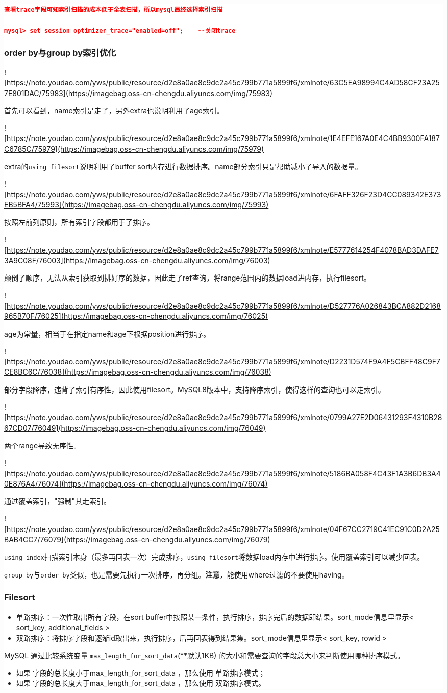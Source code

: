 ```json
查看trace字段可知索引扫描的成本低于全表扫描，所以mysql最终选择索引扫描

mysql> set session optimizer_trace="enabled=off";    --关闭trace
```

### order by与group by索引优化

![https://note.youdao.com/yws/public/resource/d2e8a0ae8c9dc2a45c799b771a5899f6/xmlnote/63C5EA98994C4AD58CF23A257E801DAC/75983](https://imagebag.oss-cn-chengdu.aliyuncs.com/img/75983)

首先可以看到，name索引是走了，另外extra也说明利用了age索引。

![https://note.youdao.com/yws/public/resource/d2e8a0ae8c9dc2a45c799b771a5899f6/xmlnote/1E4EFE167A0E4C4BB9300FA187C6785C/75979](https://imagebag.oss-cn-chengdu.aliyuncs.com/img/75979)

extra的`using filesort`说明利用了buffer sort内存进行数据排序。name部分索引只是帮助减小了导入的数据量。

![https://note.youdao.com/yws/public/resource/d2e8a0ae8c9dc2a45c799b771a5899f6/xmlnote/6FAFF326F23D4CC089342E373EB5BFA4/75993](https://imagebag.oss-cn-chengdu.aliyuncs.com/img/75993)

按照左前列原则，所有索引字段都用于了排序。

![https://note.youdao.com/yws/public/resource/d2e8a0ae8c9dc2a45c799b771a5899f6/xmlnote/E5777614254F4078BAD3DAFE73A9C08F/76003](https://imagebag.oss-cn-chengdu.aliyuncs.com/img/76003)

颠倒了顺序，无法从索引获取到排好序的数据，因此走了ref查询，将range范围内的数据load进内存，执行filesort。

![https://note.youdao.com/yws/public/resource/d2e8a0ae8c9dc2a45c799b771a5899f6/xmlnote/D527776A026843BCA882D2168965B70F/76025](https://imagebag.oss-cn-chengdu.aliyuncs.com/img/76025)

age为常量，相当于在指定name和age下根据position进行排序。

![https://note.youdao.com/yws/public/resource/d2e8a0ae8c9dc2a45c799b771a5899f6/xmlnote/D2231D574F9A4F5CBFF48C9F7CE8BC6C/76038](https://imagebag.oss-cn-chengdu.aliyuncs.com/img/76038)

部分字段降序，违背了索引有序性，因此使用filesort。MySQL8版本中，支持降序索引，使得这样的查询也可以走索引。

![https://note.youdao.com/yws/public/resource/d2e8a0ae8c9dc2a45c799b771a5899f6/xmlnote/0799A27E2D06431293F4310B2867CD07/76049](https://imagebag.oss-cn-chengdu.aliyuncs.com/img/76049)

两个range导致无序性。

![https://note.youdao.com/yws/public/resource/d2e8a0ae8c9dc2a45c799b771a5899f6/xmlnote/5186BA058F4C43F1A3B6DB3A40E876A4/76074](https://imagebag.oss-cn-chengdu.aliyuncs.com/img/76074)

通过覆盖索引，"强制"其走索引。

![https://note.youdao.com/yws/public/resource/d2e8a0ae8c9dc2a45c799b771a5899f6/xmlnote/04F67CC2719C41EC91C0D2A25BAB4CC7/76079](https://imagebag.oss-cn-chengdu.aliyuncs.com/img/76079)

`using index`扫描索引本身（最多再回表一次）完成排序，`using filesort`将数据load内存中进行排序。使用覆盖索引可以减少回表。

`group by`与`order by`类似，也是需要先执行一次排序，再分组。**注意**，能使用where过滤的不要使用having。

### Filesort

- 单路排序：一次性取出所有字段，在sort buffer中按照某一条件，执行排序，排序完后的数据即结果。sort_mode信息里显示< sort_key, additional_fields >
- 双路排序：将排序字段和逐渐id取出来，执行排序，后再回表得到结果集。sort_mode信息里显示< sort_key, rowid >

MySQL 通过比较系统变量 `max_length_for_sort_data`(**默认1KB) 的大小和需要查询的字段总大小来判断使用哪种排序模式。

- 如果 字段的总长度小于max_length_for_sort_data ，那么使用 单路排序模式；
- 如果 字段的总长度大于max_length_for_sort_data ，那么使用 双路排序模式。
